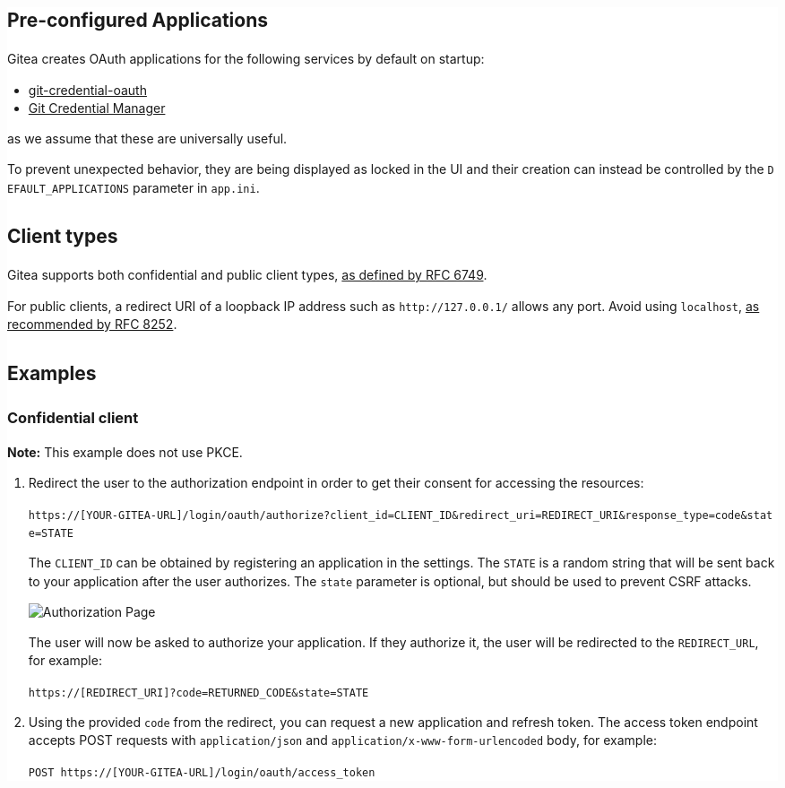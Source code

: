 ## Pre-configured Applications

Gitea creates OAuth applications for the following services by default on startup:

- [git-credential-oauth](https://github.com/hickford/git-credential-oauth)
- [Git Credential Manager](https://github.com/git-ecosystem/git-credential-manager)

as we assume that these are universally useful.

To prevent unexpected behavior, they are being displayed as locked in the UI and their creation can instead be controlled by the `DEFAULT_APPLICATIONS` parameter in `app.ini`.

## Client types

Gitea supports both confidential and public client types, [as defined by RFC 6749](https://datatracker.ietf.org/doc/html/rfc6749#section-2.1).

For public clients, a redirect URI of a loopback IP address such as `http://127.0.0.1/` allows any port. Avoid using `localhost`, [as recommended by RFC 8252](https://datatracker.ietf.org/doc/html/rfc8252#section-8.3).

## Examples

### Confidential client

**Note:** This example does not use PKCE.

1. Redirect the user to the authorization endpoint in order to get their consent for accessing the resources:

   ```curl
   https://[YOUR-GITEA-URL]/login/oauth/authorize?client_id=CLIENT_ID&redirect_uri=REDIRECT_URI&response_type=code&state=STATE
   ```

   The `CLIENT_ID` can be obtained by registering an application in the settings. The `STATE` is a random string that will be sent back to your application after the user authorizes. The `state` parameter is optional, but should be used to prevent CSRF attacks.

   ![Authorization Page](/authorize.png)

   The user will now be asked to authorize your application. If they authorize it, the user will be redirected to the `REDIRECT_URL`, for example:

   ```curl
   https://[REDIRECT_URI]?code=RETURNED_CODE&state=STATE
   ```

2. Using the provided `code` from the redirect, you can request a new application and refresh token. The access token endpoint accepts POST requests with `application/json` and `application/x-www-form-urlencoded` body, for example:

   ```curl
   POST https://[YOUR-GITEA-URL]/login/oauth/access_token
   ```
